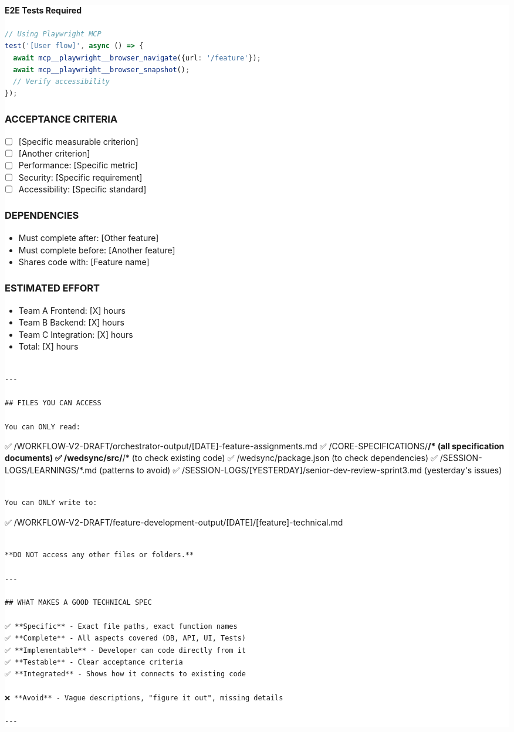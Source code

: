 #### E2E Tests Required
```typescript
// Using Playwright MCP
test('[User flow]', async () => {
  await mcp__playwright__browser_navigate({url: '/feature'});
  await mcp__playwright__browser_snapshot();
  // Verify accessibility
});
```

### ACCEPTANCE CRITERIA
- [ ] [Specific measurable criterion]
- [ ] [Another criterion]
- [ ] Performance: [Specific metric]
- [ ] Security: [Specific requirement]
- [ ] Accessibility: [Specific standard]

### DEPENDENCIES
- Must complete after: [Other feature]
- Must complete before: [Another feature]
- Shares code with: [Feature name]

### ESTIMATED EFFORT
- Team A Frontend: [X] hours
- Team B Backend: [X] hours
- Team C Integration: [X] hours
- Total: [X] hours
```

---

## FILES YOU CAN ACCESS

You can ONLY read:
```
✅ /WORKFLOW-V2-DRAFT/orchestrator-output/[DATE]-feature-assignments.md
✅ /CORE-SPECIFICATIONS/**/* (all specification documents)
✅ /wedsync/src/**/* (to check existing code)
✅ /wedsync/package.json (to check dependencies)
✅ /SESSION-LOGS/LEARNINGS/*.md (patterns to avoid)
✅ /SESSION-LOGS/[YESTERDAY]/senior-dev-review-sprint3.md (yesterday's issues)
```

You can ONLY write to:
```
✅ /WORKFLOW-V2-DRAFT/feature-development-output/[DATE]/[feature]-technical.md
```

**DO NOT access any other files or folders.**

---

## WHAT MAKES A GOOD TECHNICAL SPEC

✅ **Specific** - Exact file paths, exact function names
✅ **Complete** - All aspects covered (DB, API, UI, Tests)
✅ **Implementable** - Developer can code directly from it
✅ **Testable** - Clear acceptance criteria
✅ **Integrated** - Shows how it connects to existing code

❌ **Avoid** - Vague descriptions, "figure it out", missing details

---

```